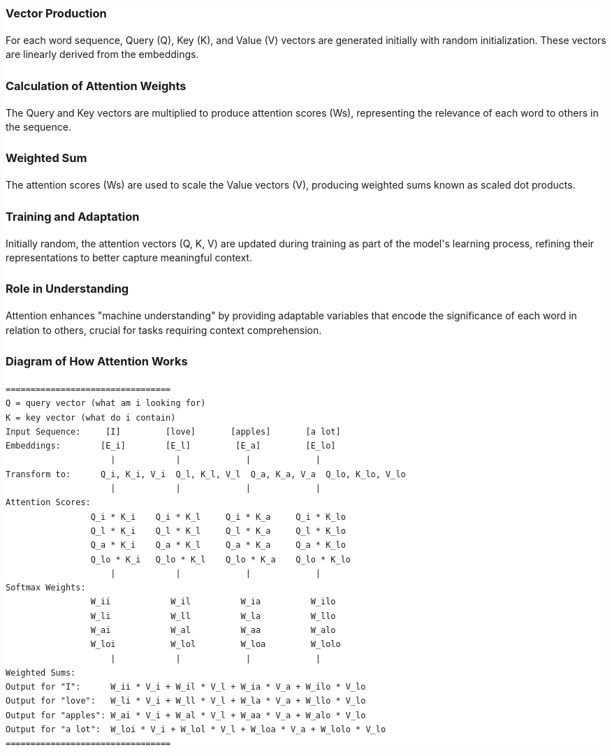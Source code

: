 ### Vector Production
For each word sequence, Query (Q), Key (K), and Value (V) vectors
are generated initially with random initialization. 
These vectors are linearly derived from the embeddings.

### Calculation of Attention Weights
The Query and Key vectors are multiplied to produce attention scores (Ws), 
representing the relevance of each word to others in the sequence.

### Weighted Sum
The attention scores (Ws) are used to scale the Value vectors (V), 
producing weighted sums known as scaled dot products.

### Training and Adaptation
Initially random, the attention vectors (Q, K, V) are updated during training
as part of the model's learning process, 
refining their representations to better capture meaningful context.

### Role in Understanding
Attention enhances "machine understanding" by providing 
adaptable variables that encode 
the significance of each word in relation to others, 
crucial for tasks requiring context comprehension.

### Diagram of How Attention Works
```
=================================
Q = query vector (what am i looking for)
K = key vector (what do i contain)
Input Sequence:     [I]         [love]       [apples]       [a lot]
Embeddings:        [E_i]        [E_l]         [E_a]         [E_lo]
                     |            |             |             |
Transform to:      Q_i, K_i, V_i  Q_l, K_l, V_l  Q_a, K_a, V_a  Q_lo, K_lo, V_lo
                     |            |             |             |
Attention Scores:
                 Q_i * K_i    Q_i * K_l     Q_i * K_a     Q_i * K_lo
                 Q_l * K_i    Q_l * K_l     Q_l * K_a     Q_l * K_lo
                 Q_a * K_i    Q_a * K_l     Q_a * K_a     Q_a * K_lo
                 Q_lo * K_i   Q_lo * K_l    Q_lo * K_a    Q_lo * K_lo
                     |            |             |             |
Softmax Weights:
                 W_ii            W_il          W_ia          W_ilo
                 W_li            W_ll          W_la          W_llo
                 W_ai            W_al          W_aa          W_alo
                 W_loi           W_lol         W_loa         W_lolo
                     |            |             |             |
Weighted Sums:
Output for "I":      W_ii * V_i + W_il * V_l + W_ia * V_a + W_ilo * V_lo
Output for "love":   W_li * V_i + W_ll * V_l + W_la * V_a + W_llo * V_lo
Output for "apples": W_ai * V_i + W_al * V_l + W_aa * V_a + W_alo * V_lo
Output for "a lot":  W_loi * V_i + W_lol * V_l + W_loa * V_a + W_lolo * V_lo
=================================
```
